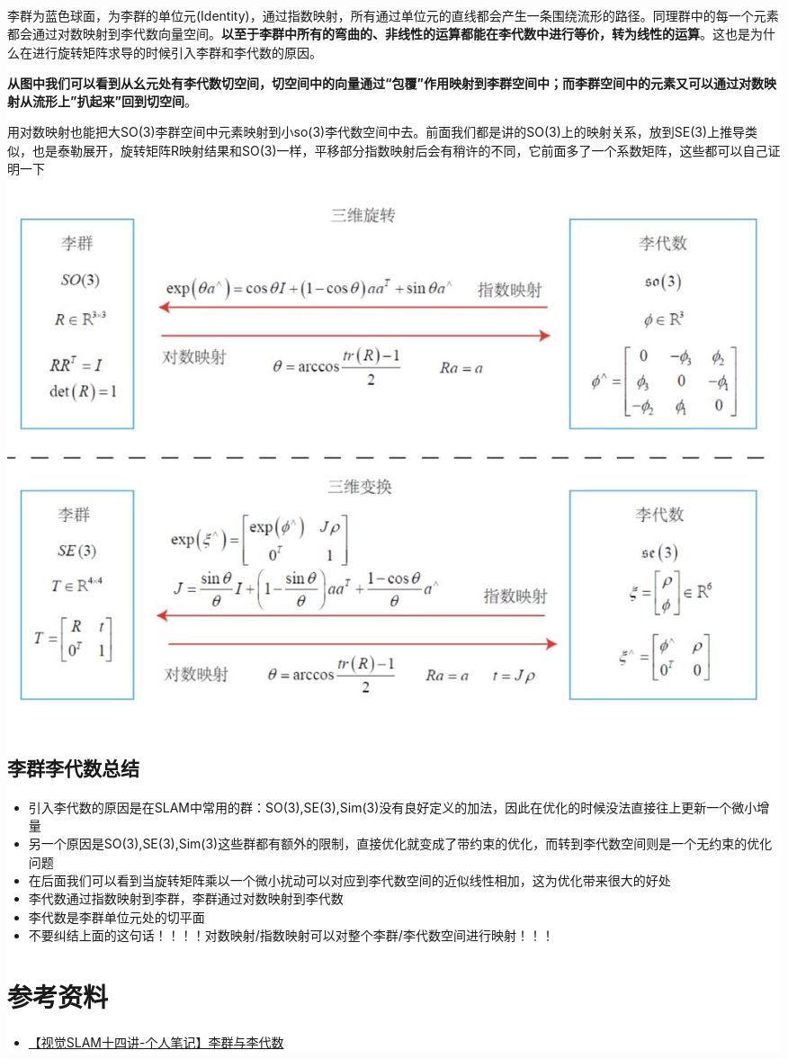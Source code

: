 李群为蓝色球面，为李群的单位元(Identity)，通过指数映射，所有通过单位元的直线都会产生一条围绕流形的路径。同理群中的每一个元素都会通过对数映射到李代数向量空间。**以至于李群中所有的弯曲的、非线性的运算都能在李代数中进行等价，转为线性的运算**。这也是为什么在进行旋转矩阵求导的时候引入李群和李代数的原因。

**从图中我们可以看到从幺元处有李代数切空间，切空间中的向量通过“包覆”作用映射到李群空间中；而李群空间中的元素又可以通过对数映射从流形上”扒起来”回到切空间**。

用对数映射也能把大SO(3)李群空间中元素映射到小so(3)李代数空间中去。前面我们都是讲的SO(3)上的映射关系，放到SE(3)上推导类似，也是泰勒展开，旋转矩阵R映射结果和SO(3)一样，平移部分指数映射后会有稍许的不同，它前面多了一个系数矩阵，这些都可以自己证明一下

![exp-and-log-map](pic/exp-and-log-map.jpg)

## 李群李代数总结

- 引入李代数的原因是在SLAM中常用的群：SO(3),SE(3),Sim(3)没有良好定义的加法，因此在优化的时候没法直接往上更新一个微小增量
- 另一个原因是SO(3),SE(3),Sim(3)这些群都有额外的限制，直接优化就变成了带约束的优化，而转到李代数空间则是一个无约束的优化问题
- 在后面我们可以看到当旋转矩阵乘以一个微小扰动可以对应到李代数空间的近似线性相加，这为优化带来很大的好处
- 李代数通过指数映射到李群，李群通过对数映射到李代数
- 李代数是李群单位元处的切平面
- 不要纠结上面的这句话！！！！对数映射/指数映射可以对整个李群/李代数空间进行映射！！！

# 参考资料

* [【视觉SLAM十四讲-个人笔记】李群与李代数](https://www.cnblogs.com/kidtic/p/14219387.html)
